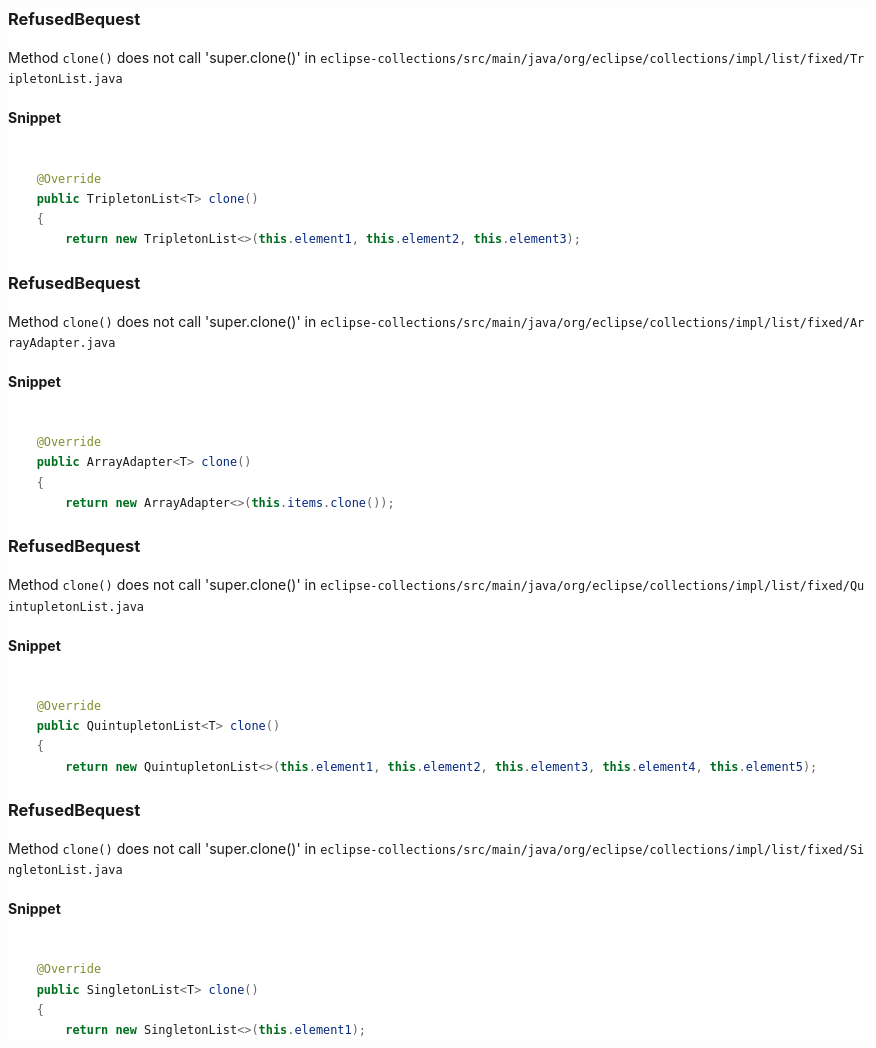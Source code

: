 ### RefusedBequest
Method `clone()` does not call 'super.clone()'
in `eclipse-collections/src/main/java/org/eclipse/collections/impl/list/fixed/TripletonList.java`
#### Snippet
```java

    @Override
    public TripletonList<T> clone()
    {
        return new TripletonList<>(this.element1, this.element2, this.element3);
```

### RefusedBequest
Method `clone()` does not call 'super.clone()'
in `eclipse-collections/src/main/java/org/eclipse/collections/impl/list/fixed/ArrayAdapter.java`
#### Snippet
```java

    @Override
    public ArrayAdapter<T> clone()
    {
        return new ArrayAdapter<>(this.items.clone());
```

### RefusedBequest
Method `clone()` does not call 'super.clone()'
in `eclipse-collections/src/main/java/org/eclipse/collections/impl/list/fixed/QuintupletonList.java`
#### Snippet
```java

    @Override
    public QuintupletonList<T> clone()
    {
        return new QuintupletonList<>(this.element1, this.element2, this.element3, this.element4, this.element5);
```

### RefusedBequest
Method `clone()` does not call 'super.clone()'
in `eclipse-collections/src/main/java/org/eclipse/collections/impl/list/fixed/SingletonList.java`
#### Snippet
```java

    @Override
    public SingletonList<T> clone()
    {
        return new SingletonList<>(this.element1);
```
